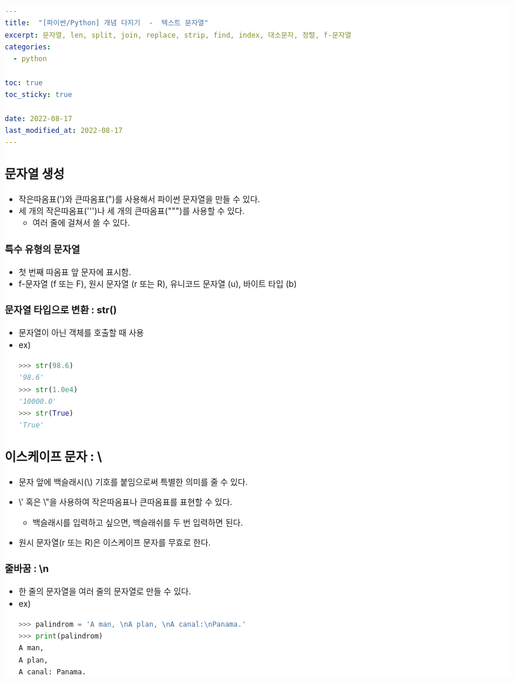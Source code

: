 ```yaml
---
title:  "[파이썬/Python] 개념 다지기  -  텍스트 문자열"
excerpt: 문자열, len, split, join, replace, strip, find, index, 대소문자, 정렬, f-문자열
categories:
  - python

toc: true
toc_sticky: true
 
date: 2022-08-17
last_modified_at: 2022-08-17
---
```



## 문자열 생성
- 작은따옴표(')와 큰따옴표(")를 사용해서 파이썬 문자열을 만들 수 있다.
- 세 개의 작은따옴표(''')나 세 개의 큰따옴표(""")를 사용할 수 있다.
    - 여러 줄에 걸쳐서 쓸 수 있다. 

### 특수 유형의 문자열
- 첫 번째 따옴표 앞 문자에 표시함.
- f-문자열 (f 또는 F), 원시 문자열 (r 또는 R), 유니코드 문자열 (u), 바이트 타입 (b)


### 문자열 타입으로 변환 : str()
- 문자열이 아닌 객체를 호출할 때 사용
- ex)
  ```python
  >>> str(98.6)
  '98.6'
  >>> str(1.0e4)
  '10000.0'
  >>> str(True)
  'True'
  ```

## 이스케이프 문자 : \
- 문자 앞에 백슬래시(\\) 기호를 붙임으로써 특별한 의미를 줄 수 있다.

- \\' 혹은 \\"을 사용하여 작은따옴표나 큰따옴표를 표현할 수 있다.
    - 백슬래시를 입력하고 싶으면, 백슬래쉬를 두 번 입력하면 된다. 


- 원시 문자열(r 또는 R)은 이스케이프 문자를 무효로 한다.


### 줄바꿈 : \n
- 한 줄의 문자열을 여러 줄의 문자열로 만들 수 있다.
- ex)
  ```python
  >>> palindrom = 'A man, \nA plan, \nA canal:\nPanama.'
  >>> print(palindrom)
  A man, 
  A plan,
  A canal: Panama.
  ```
